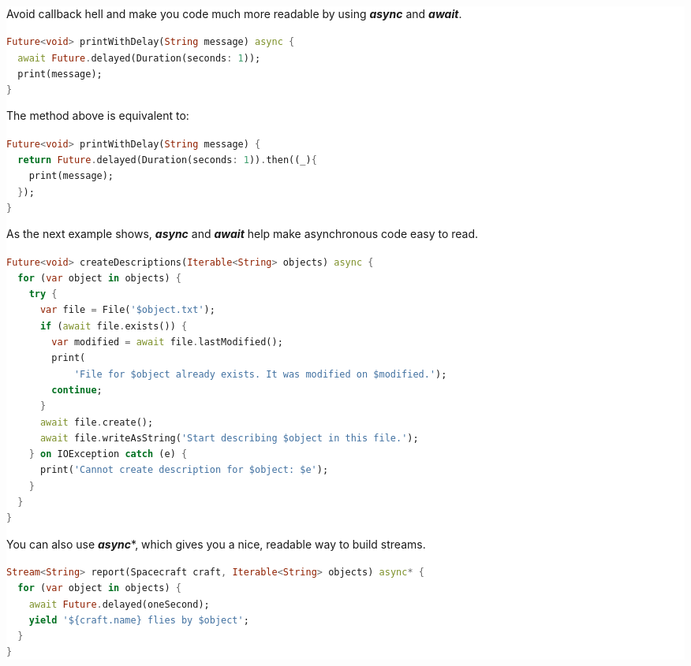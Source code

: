 Avoid callback hell and make you code much more readable by using ***async*** and ***await***.

```dart
Future<void> printWithDelay(String message) async {
  await Future.delayed(Duration(seconds: 1));
  print(message);
}
```

The method above is equivalent to:

```dart
Future<void> printWithDelay(String message) {
  return Future.delayed(Duration(seconds: 1)).then((_){
    print(message); 
  });
}
```

As the next example shows, ***async*** and ***await*** help make asynchronous code easy to read.

```dart
Future<void> createDescriptions(Iterable<String> objects) async {
  for (var object in objects) {
    try {
      var file = File('$object.txt');
      if (await file.exists()) {
        var modified = await file.lastModified();
        print(
            'File for $object already exists. It was modified on $modified.');
        continue;
      }
      await file.create();
      await file.writeAsString('Start describing $object in this file.');
    } on IOException catch (e) {
      print('Cannot create description for $object: $e');
    }
  }
}
```

You can also use ***async****, which gives you a nice, readable way to build streams.

```dart
Stream<String> report(Spacecraft craft, Iterable<String> objects) async* {
  for (var object in objects) {
    await Future.delayed(oneSecond);
    yield '${craft.name} flies by $object';
  }
}
```
